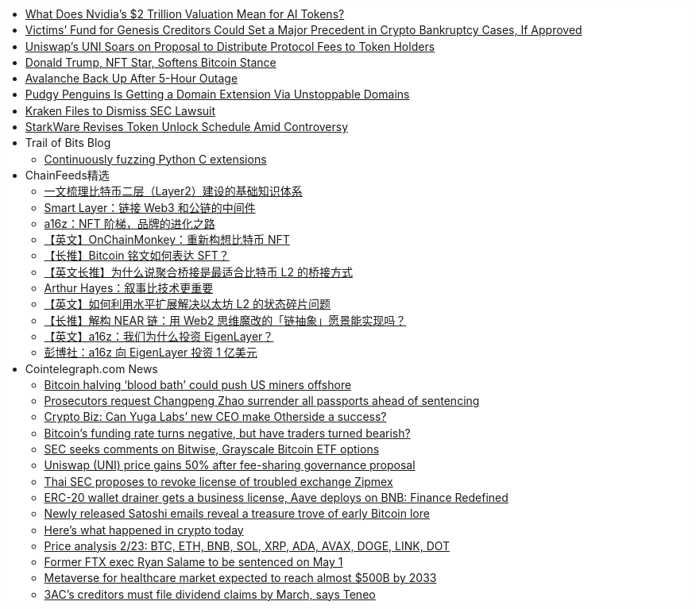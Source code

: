  - [What Does Nvidia’s $2 Trillion Valuation Mean for AI Tokens?](https://unchainedcrypto.com/what-does-nvidias-2-trillion-valuation-mean-for-ai-tokens/)
  - [Victims’ Fund for Genesis Creditors Could Set a Major Precedent in Crypto Bankruptcy Cases, If Approved](https://unchainedcrypto.com/victims-fund-for-genesis-creditors-could-set-a-precedent-in-crypto-bankruptcy-cases-if-approved/)
  - [Uniswap’s UNI Soars on Proposal to Distribute Protocol Fees to Token Holders](https://unchainedcrypto.com/uniswaps-uni-soars-on-proposal-to-distribute-protocol-fees-to-token-holders/)
  - [Donald Trump, NFT Star, Softens Bitcoin Stance](https://unchainedcrypto.com/donald-trump-nft-star-softens-bitcoin-stance/)
  - [Avalanche Back Up After 5-Hour Outage](https://unchainedcrypto.com/avalanche-has-not-produced-a-block-in-past-4-hours/)
  - [Pudgy Penguins Is Getting a Domain Extension Via Unstoppable Domains](https://unchainedcrypto.com/pudgy-penguins-is-getting-a-domain-extension-via-unstoppable-domains/)
  - [Kraken Files to Dismiss SEC Lawsuit](https://unchainedcrypto.com/kraken-files-to-dismiss-sec-lawsuit/)
  - [StarkWare Revises Token Unlock Schedule Amid Controversy](https://unchainedcrypto.com/starkware-revises-token-unlock-schedule-amid-controversy/)
- Trail of Bits Blog
  - [Continuously fuzzing Python C extensions](https://blog.trailofbits.com/2024/02/23/continuously-fuzzing-python-c-extensions/)
- ChainFeeds精选
  - [一文梳理比特币二层（Layer2）建设的基础知识体系](https://www.odaily.news/post/5193216)
  - [Smart Layer：链接 Web3 和公链的中间件](https://mp.weixin.qq.com/s/q8DO4Yn_0UwHdYqa9UBWqA)
  - [a16z：NFT 阶梯，品牌的进化之路](https://foresightnews.pro/article/detail/54151)
  - [【英文】OnChainMonkey：重新构想比特币 NFT](https://review.stanfordblockchain.xyz/p/38-onchainmonkey-reimagining-bitcoin)
  - [【长推】Bitcoin 铭文如何表达 SFT？](https://twitter.com/jolestar/status/1760565286951088476)
  - [【英文长推】为什么说聚合桥接是最适合比特币 L2 的桥接方式](https://twitter.com/MohamedFFouda/status/1760753817459531982)
  - [Arthur Hayes：叙事比技术更重要](https://www.jinse.cn/blockchain/3675561.html)
  - [【英文】如何利用水平扩展解决以太坊 L2 的状态碎片问题](https://nil.foundation/blog/post/makel2sscaleagain)
  - [【长推】解构 NEAR 链：用 Web2 思维魔改的「链抽象」愿景能实现吗？](https://twitter.com/tmel0211/status/1760553925462405168)
  - [【英文】a16z：我们为什么投资 EigenLayer？](https://a16zcrypto.com/posts/announcement/investing-in-eigenlayer/)
  - [彭博社：a16z 向 EigenLayer 投资 1 亿美元](https://www.bloomberg.com/news/articles/2024-02-22/andreessen-invests-100-million-in-crypto-startup-eigenlayer)
- Cointelegraph.com News
  - [Bitcoin halving ‘blood bath’ could push US miners offshore](https://cointelegraph.com/news/bitcoin-btc-halving-could-move-mining-out-united-states)
  - [Prosecutors request Changpeng Zhao surrender all passports ahead of sentencing](https://cointelegraph.com/news/binance-changpeng-zhao-surrender-passports-sentencing)
  - [Crypto Biz: Can Yuga Labs’ new CEO make Otherside a success?](https://cointelegraph.com/news/crypto-biz-can-yuga-labs-new-ceo-make-otherside-success)
  - [Bitcoin’s funding rate turns negative, but have traders turned bearish?](https://cointelegraph.com/news/bitcoin-funding-rate-turns-negative-have-traders-turned-bearish)
  - [SEC seeks comments on Bitwise, Grayscale Bitcoin ETF options](https://cointelegraph.com/news/sec-seeks-comments-bitwise-grayscale-bitcoin-etf-options)
  - [Uniswap (UNI) price gains 50% after fee-sharing governance proposal](https://cointelegraph.com/news/uniswap-uni-price-gains-50-after-fee-sharing-governance-proposal)
  - [Thai SEC proposes to revoke license of troubled exchange Zipmex](https://cointelegraph.com/news/thai-sec-proposes-revoke-license-troubled-exchange-zipmex)
  - [ERC-20 wallet drainer gets a business license, Aave deploys on BNB: Finance Redefined](https://cointelegraph.com/news/wallet-drainer-business-license-aave-bnb-finance-redefined)
  - [Newly released Satoshi emails reveal a treasure trove of early Bitcoin lore](https://cointelegraph.com/news/newly-released-satoshi-nakamoto-emails-treasure-trove-early-bitcoin-lore)
  - [Here’s what happened in crypto today](https://cointelegraph.com/news/what-happened-in-crypto-today)
  - [Price analysis 2/23: BTC, ETH, BNB, SOL, XRP, ADA, AVAX, DOGE, LINK, DOT](https://cointelegraph.com/news/price-analysis-2-23-btc-eth-bnb-sol-xrp-ada-avax-doge-link-dot)
  - [Former FTX exec Ryan Salame to be sentenced on May 1](https://cointelegraph.com/news/ftx-exec-ryan-salame-sentencing)
  - [Metaverse for healthcare market expected to reach almost $500B by 2033](https://cointelegraph.com/news/metaverse-web3-healthcare-market-expected-reach-500-billion-2033)
  - [3AC’s creditors must file dividend claims by March, says Teneo](https://cointelegraph.com/news/3ac-creditors-must-file-dividend-claims-march-says-teneo)